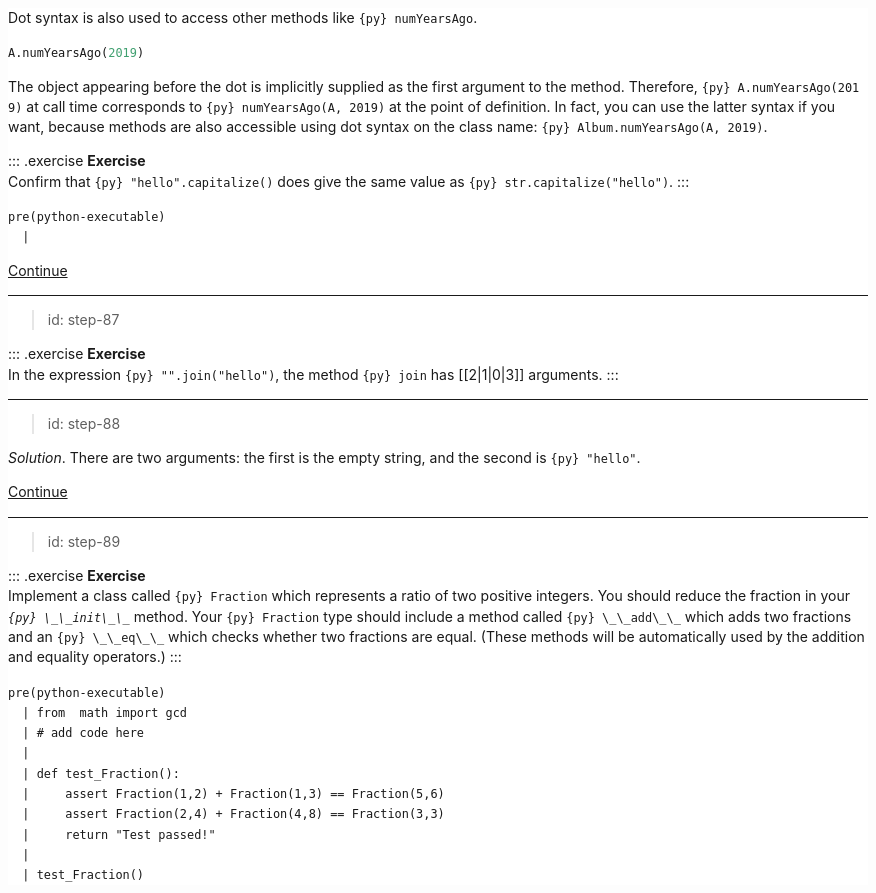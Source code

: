 Dot syntax is also used to access other methods like `{py} numYearsAgo`.

``` python
A.numYearsAgo(2019)
```

The object appearing before the dot is implicitly supplied as the first argument to the method. Therefore, `{py} A.numYearsAgo(2019)` at call time corresponds to `{py} numYearsAgo(A, 2019)` at the point of definition. In fact, you can use the latter syntax if you want, because methods are also accessible using dot syntax on the class name: 
`{py} Album.numYearsAgo(A, 2019)`. 

::: .exercise
**Exercise**  
Confirm that `{py} "hello".capitalize()` does give the same value as `{py} str.capitalize("hello")`. 
:::

    pre(python-executable)
      | 

[Continue](btn:next)

---
> id: step-87

::: .exercise
**Exercise**  
In the expression `{py} "".join("hello")`, the method `{py} join` has [[2|1|0|3]] arguments. 
:::

---
> id: step-88

*Solution*. There are two arguments: the first is the empty string, and the second is `{py} "hello"`. 
      
[Continue](btn:next)

---
> id: step-89

::: .exercise
**Exercise**  
Implement a class called `{py} Fraction` which represents a ratio of two positive integers. You should reduce the fraction in your *`{py} \_\_init\_\_`* method. Your `{py} Fraction` type should include a method called `{py} \_\_add\_\_` which adds two fractions and an `{py} \_\_eq\_\_` which checks whether two fractions are equal. (These methods will be automatically used by the addition and equality operators.)
:::

    pre(python-executable)
      | from  math import gcd
      | # add code here
      | 
      | def test_Fraction():
      |     assert Fraction(1,2) + Fraction(1,3) == Fraction(5,6)
      |     assert Fraction(2,4) + Fraction(4,8) == Fraction(3,3)
      |     return "Test passed!"
      |
      | test_Fraction()
